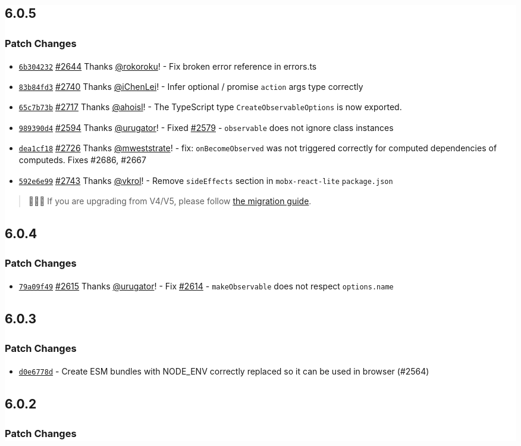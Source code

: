 ## 6.0.5

### Patch Changes

-   [`6b304232`](https://github.com/mobxjs/mobx/commit/6b30423266e5418a3f20389d0bd0eae31f3384d2) [#2644](https://github.com/mobxjs/mobx/pull/2644) Thanks [@rokoroku](https://github.com/rokoroku)! - Fix broken error reference in errors.ts

*   [`83b84fd3`](https://github.com/mobxjs/mobx/commit/83b84fd354f2253fdd8ea556e217a92fc2633c00) [#2740](https://github.com/mobxjs/mobx/pull/2740) Thanks [@iChenLei](https://github.com/iChenLei)! - Infer optional / promise `action` args type correctly

-   [`65c7b73b`](https://github.com/mobxjs/mobx/commit/65c7b73b7f0b1a69a1a2786b5f484419d129d10b) [#2717](https://github.com/mobxjs/mobx/pull/2717) Thanks [@ahoisl](https://github.com/ahoisl)! - The TypeScript type `CreateObservableOptions` is now exported.

*   [`989390d4`](https://github.com/mobxjs/mobx/commit/989390d46bbe9941b61ac6c6d1292f96445e7cc3) [#2594](https://github.com/mobxjs/mobx/pull/2594) Thanks [@urugator](https://github.com/urugator)! - Fixed [#2579](https://github.com/mobxjs/mobx/issues/2579) - `observable` does not ignore class instances

-   [`dea1cf18`](https://github.com/mobxjs/mobx/commit/dea1cf189b0f43929f4f626229d34a80bd10212e) [#2726](https://github.com/mobxjs/mobx/pull/2726) Thanks [@mweststrate](https://github.com/mweststrate)! - fix: `onBecomeObserved` was not triggered correctly for computed dependencies of computeds. Fixes #2686, #2667

*   [`592e6e99`](https://github.com/mobxjs/mobx/commit/592e6e996c2d5264e162cfb0921a071c1d815c92) [#2743](https://github.com/mobxjs/mobx/pull/2743) Thanks [@vkrol](https://github.com/vkrol)! - Remove `sideEffects` section in `mobx-react-lite` `package.json`

> 🚨🚨🚨 If you are upgrading from V4/V5, please follow [the migration guide](https://mobx.js.org/migrating-from-4-or-5.html).

## 6.0.4

### Patch Changes

-   [`79a09f49`](https://github.com/mobxjs/mobx/commit/79a09f49a9f2baddbab8d89e9a7ac07cffadf624) [#2615](https://github.com/mobxjs/mobx/pull/2615) Thanks [@urugator](https://github.com/urugator)! - Fix [#2614](https://github.com/mobxjs/mobx/issues/2614) - `makeObservable` does not respect `options.name`

## 6.0.3

### Patch Changes

-   [`d0e6778d`](https://github.com/mobxjs/mobx/commit/d0e6778de73f6dfad61283c04103049732b2aea2) - Create ESM bundles with NODE_ENV correctly replaced so it can be used in browser (#2564)

## 6.0.2

### Patch Changes

